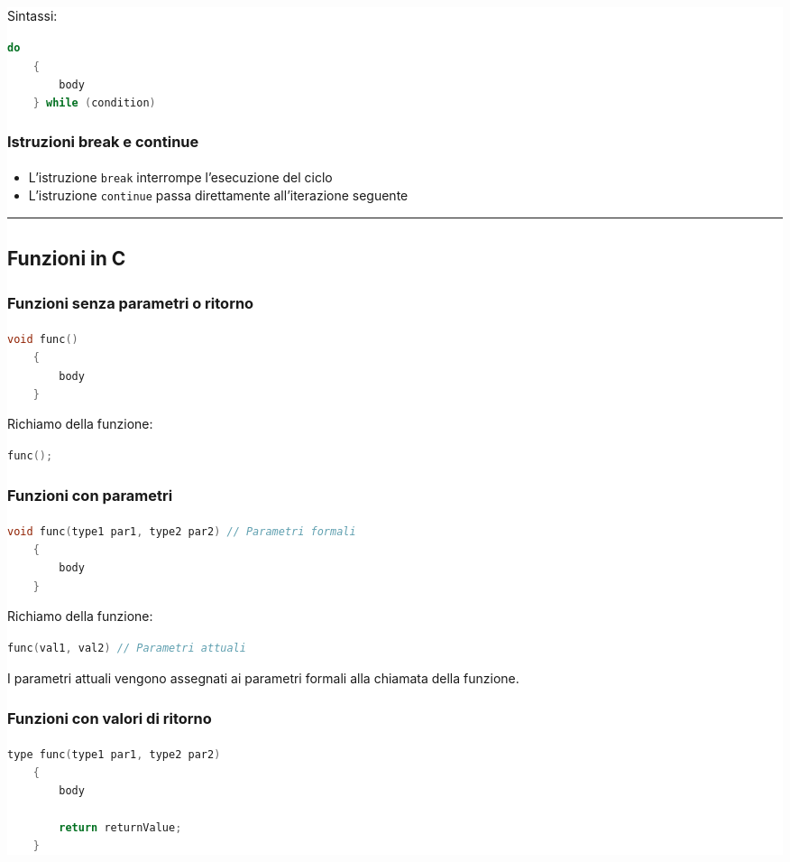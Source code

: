Sintassi:

```c
do
    {
        body
    } while (condition)
```

### Istruzioni break e continue

- L’istruzione `break` interrompe l’esecuzione del ciclo
- L’istruzione `continue` passa direttamente all’iterazione seguente

---

## Funzioni in C

### Funzioni senza parametri o ritorno

```c
void func()
    {
        body
    }
```

Richiamo della funzione:

```c
func();
```

### Funzioni con parametri

```c
void func(type1 par1, type2 par2) // Parametri formali
    {
        body
    }
```

Richiamo della funzione:

```c
func(val1, val2) // Parametri attuali
```

I parametri attuali vengono assegnati ai parametri formali alla chiamata della funzione.

### Funzioni con valori di ritorno

```c
type func(type1 par1, type2 par2)
    {
        body

        return returnValue;
    }
```
